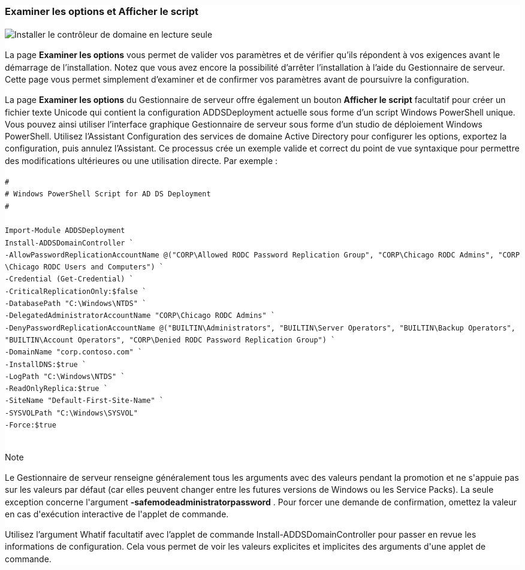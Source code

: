 ### <a name="review-options-and-view-script"></a>Examiner les options et Afficher le script  
![Installer le contrôleur de domaine en lecture seule](media/Install-a-Windows-Server-2012-Active-Directory-Read-Only-Domain-Controller--RODC---Level-200-/ADDS_SMI_TR_RODCReviewOptions.png)  
  
La page **Examiner les options** vous permet de valider vos paramètres et de vérifier qu’ils répondent à vos exigences avant le démarrage de l’installation. Notez que vous avez encore la possibilité d’arrêter l’installation à l’aide du Gestionnaire de serveur. Cette page vous permet simplement d’examiner et de confirmer vos paramètres avant de poursuivre la configuration.  
  
La page **Examiner les options** du Gestionnaire de serveur offre également un bouton **Afficher le script** facultatif pour créer un fichier texte Unicode qui contient la configuration ADDSDeployment actuelle sous forme d’un script Windows PowerShell unique. Vous pouvez ainsi utiliser l’interface graphique Gestionnaire de serveur sous forme d’un studio de déploiement Windows PowerShell. Utilisez l’Assistant Configuration des services de domaine Active Directory pour configurer les options, exportez la configuration, puis annulez l’Assistant. Ce processus crée un exemple valide et correct du point de vue syntaxique pour permettre des modifications ultérieures ou une utilisation directe. Par exemple :  
  
```  
#  
# Windows PowerShell Script for AD DS Deployment  
#  
  
Import-Module ADDSDeployment  
Install-ADDSDomainController `  
-AllowPasswordReplicationAccountName @("CORP\Allowed RODC Password Replication Group", "CORP\Chicago RODC Admins", "CORP\Chicago RODC Users and Computers") `  
-Credential (Get-Credential) `  
-CriticalReplicationOnly:$false `  
-DatabasePath "C:\Windows\NTDS" `  
-DelegatedAdministratorAccountName "CORP\Chicago RODC Admins" `  
-DenyPasswordReplicationAccountName @("BUILTIN\Administrators", "BUILTIN\Server Operators", "BUILTIN\Backup Operators", "BUILTIN\Account Operators", "CORP\Denied RODC Password Replication Group") `  
-DomainName "corp.contoso.com" `  
-InstallDNS:$true `  
-LogPath "C:\Windows\NTDS" `  
-ReadOnlyReplica:$true `  
-SiteName "Default-First-Site-Name" `  
-SYSVOLPath "C:\Windows\SYSVOL"  
-Force:$true  
  
```  
  
> [!NOTE]  
> Le Gestionnaire de serveur renseigne généralement tous les arguments avec des valeurs pendant la promotion et ne s'appuie pas sur les valeurs par défaut (car elles peuvent changer entre les futures versions de Windows ou les Service Packs). La seule exception concerne l'argument **-safemodeadministratorpassword** . Pour forcer une demande de confirmation, omettez la valeur en cas d'exécution interactive de l'applet de commande.  
  
Utilisez l’argument Whatif facultatif avec l’applet de commande Install-ADDSDomainController pour passer en revue les informations de configuration. Cela vous permet de voir les valeurs explicites et implicites des arguments d'une applet de commande.  
  